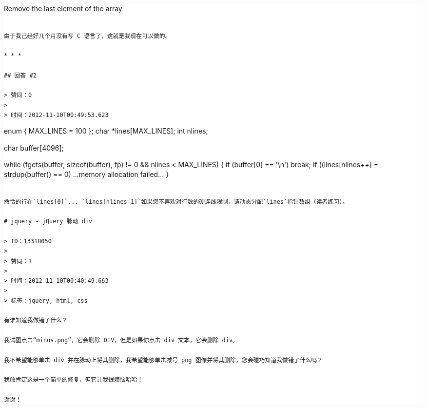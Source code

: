 Remove the last element of the array 
```

由于我已经好几个月没有写 C 语言了，这就是我现在可以做的。

* * *

## 回答 #2

> 赞同：0
> 
> 时间：2012-11-10T00:49:53.623

```
enum { MAX_LINES = 100 };
char *lines[MAX_LINES];
int nlines;

char buffer[4096];

while (fgets(buffer, sizeof(buffer), fp) != 0 && nlines < MAX_LINES)
{
    if (buffer[0] == '\n')
        break;
    if ((lines[nlines++] = strdup(buffer)) == 0)
        ...memory allocation failed...
} 
```

命令的行在`lines[0]`... `lines[nlines-1]`如果您不喜欢对行数的硬连线限制，请​​动态分配`lines`指针数组（读者练习）。

# jquery - jQuery 脉动 div

> ID：13318050
> 
> 赞同：1
> 
> 时间：2012-11-10T00:40:49.663
> 
> 标签：jquery, html, css

有谁知道我做错了什么？

我试图点击“minus.png”，它会删除 DIV，但是如果你点击 div 文本，它会删除 div。

我不希望能够单击 div 并在脉动上将其删除，我希望能够单击减号 png 图像并将其删除，您会碰巧知道我做错了什么吗？

我敢肯定这是一个简单的修复，但它让我很烦恼哈哈！

谢谢！

```
<script>
  $(document).ready(function() {
